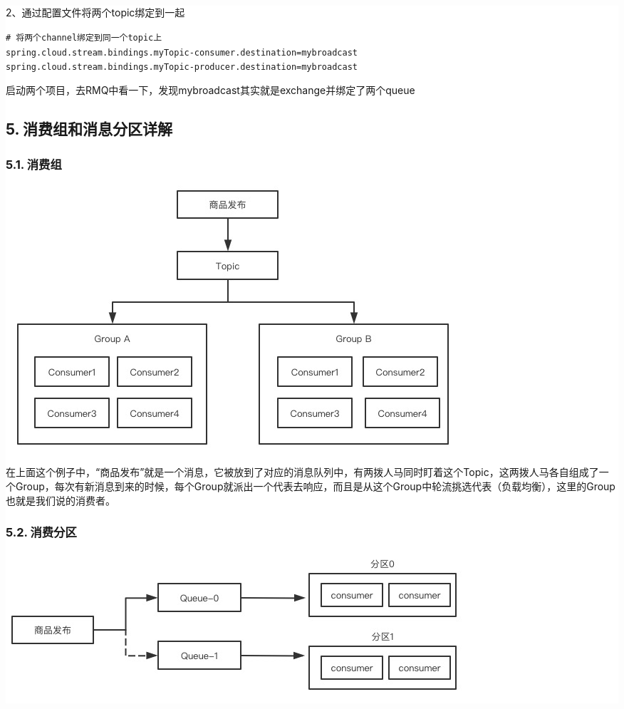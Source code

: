 2、通过配置文件将两个topic绑定到一起

```properties
# 将两个channel绑定到同一个topic上
spring.cloud.stream.bindings.myTopic-consumer.destination=mybroadcast
spring.cloud.stream.bindings.myTopic-producer.destination=mybroadcast
```

启动两个项目，去RMQ中看一下，发现mybroadcast其实就是exchange并绑定了两个queue

## 5. 消费组和消息分区详解

### 5.1. 消费组

![image-20200419205400418](./assets/sc_stream/image-20200419205400418.png)

在上面这个例子中，“商品发布”就是一个消息，它被放到了对应的消息队列中，有两拨人马同时盯着这个Topic，这两拨人马各自组成了一个Group，每次有新消息到来的时候，每个Group就派出一个代表去响应，而且是从这个Group中轮流挑选代表（负载均衡），这里的Group也就是我们说的消费者。

 ### 5.2. 消费分区

![image-20200419205824128](./assets/sc_stream/image-20200419205824128.png)

